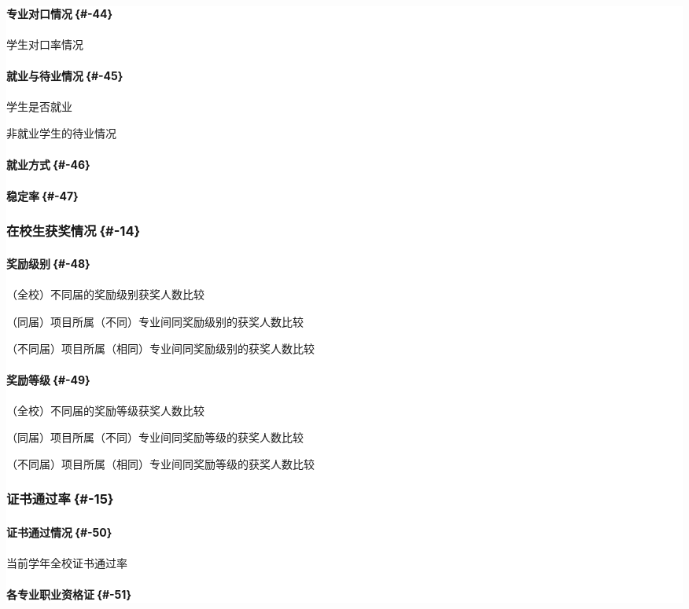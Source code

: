 #### 专业对口情况 {#-44}

学生对口率情况

#### 就业与待业情况 {#-45}

学生是否就业

非就业学生的待业情况

#### 就业方式 {#-46}

#### 稳定率 {#-47}

### 在校生获奖情况 {#-14}

#### 奖励级别 {#-48}

（全校）不同届的奖励级别获奖人数比较

（同届）项目所属（不同）专业间同奖励级别的获奖人数比较

（不同届）项目所属（相同）专业间同奖励级别的获奖人数比较

#### 奖励等级 {#-49}

（全校）不同届的奖励等级获奖人数比较

（同届）项目所属（不同）专业间同奖励等级的获奖人数比较

（不同届）项目所属（相同）专业间同奖励等级的获奖人数比较

### 证书通过率 {#-15}

#### 证书通过情况 {#-50}

当前学年全校证书通过率

#### 各专业职业资格证 {#-51}
